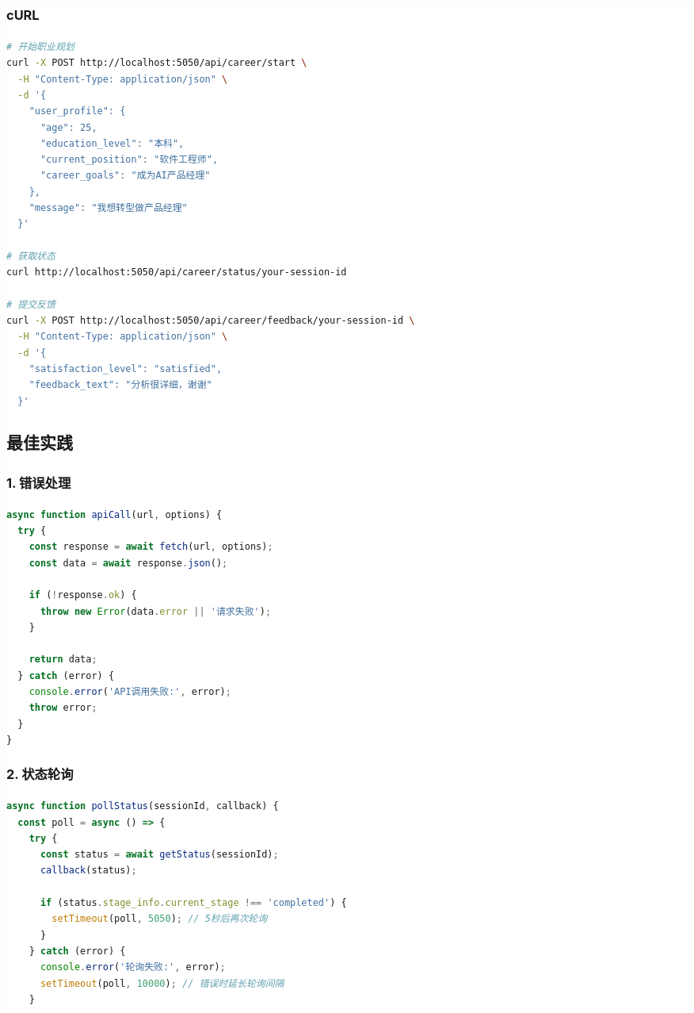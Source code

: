 ### cURL
```bash
# 开始职业规划
curl -X POST http://localhost:5050/api/career/start \
  -H "Content-Type: application/json" \
  -d '{
    "user_profile": {
      "age": 25,
      "education_level": "本科",
      "current_position": "软件工程师",
      "career_goals": "成为AI产品经理"
    },
    "message": "我想转型做产品经理"
  }'

# 获取状态
curl http://localhost:5050/api/career/status/your-session-id

# 提交反馈
curl -X POST http://localhost:5050/api/career/feedback/your-session-id \
  -H "Content-Type: application/json" \
  -d '{
    "satisfaction_level": "satisfied",
    "feedback_text": "分析很详细，谢谢"
  }'
```

## 最佳实践

### 1. 错误处理
```javascript
async function apiCall(url, options) {
  try {
    const response = await fetch(url, options);
    const data = await response.json();
    
    if (!response.ok) {
      throw new Error(data.error || '请求失败');
    }
    
    return data;
  } catch (error) {
    console.error('API调用失败:', error);
    throw error;
  }
}
```

### 2. 状态轮询
```javascript
async function pollStatus(sessionId, callback) {
  const poll = async () => {
    try {
      const status = await getStatus(sessionId);
      callback(status);
      
      if (status.stage_info.current_stage !== 'completed') {
        setTimeout(poll, 5050); // 5秒后再次轮询
      }
    } catch (error) {
      console.error('轮询失败:', error);
      setTimeout(poll, 10000); // 错误时延长轮询间隔
    }
```